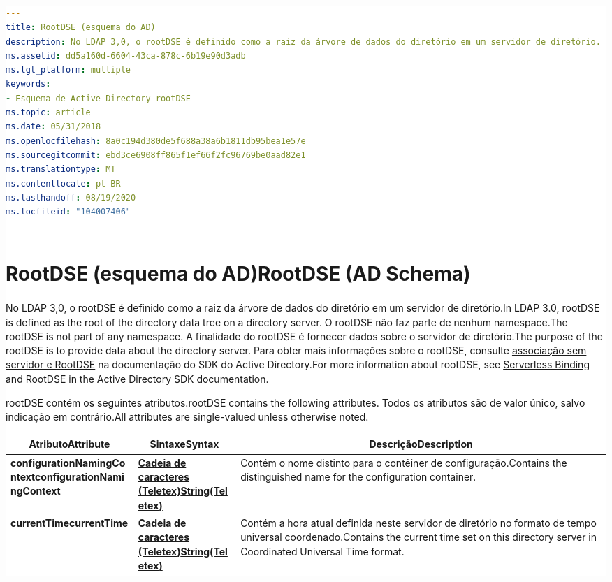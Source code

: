 ```yaml
---
title: RootDSE (esquema do AD)
description: No LDAP 3,0, o rootDSE é definido como a raiz da árvore de dados do diretório em um servidor de diretório.
ms.assetid: dd5a160d-6604-43ca-878c-6b19e90d3adb
ms.tgt_platform: multiple
keywords:
- Esquema de Active Directory rootDSE
ms.topic: article
ms.date: 05/31/2018
ms.openlocfilehash: 8a0c194d380de5f688a38a6b1811db95bea1e57e
ms.sourcegitcommit: ebd3ce6908ff865f1ef66f2fc96769be0aad82e1
ms.translationtype: MT
ms.contentlocale: pt-BR
ms.lasthandoff: 08/19/2020
ms.locfileid: "104007406"
---
```

# <a name="rootdse-ad-schema"></a><span data-ttu-id="14cbd-104">RootDSE (esquema do AD)</span><span class="sxs-lookup"><span data-stu-id="14cbd-104">RootDSE (AD Schema)</span></span>

<span data-ttu-id="14cbd-105">No LDAP 3,0, o rootDSE é definido como a raiz da árvore de dados do diretório em um servidor de diretório.</span><span class="sxs-lookup"><span data-stu-id="14cbd-105">In LDAP 3.0, rootDSE is defined as the root of the directory data tree on a directory server.</span></span> <span data-ttu-id="14cbd-106">O rootDSE não faz parte de nenhum namespace.</span><span class="sxs-lookup"><span data-stu-id="14cbd-106">The rootDSE is not part of any namespace.</span></span> <span data-ttu-id="14cbd-107">A finalidade do rootDSE é fornecer dados sobre o servidor de diretório.</span><span class="sxs-lookup"><span data-stu-id="14cbd-107">The purpose of the rootDSE is to provide data about the directory server.</span></span> <span data-ttu-id="14cbd-108">Para obter mais informações sobre o rootDSE, consulte [associação sem servidor e RootDSE](/windows/desktop/AD/serverless-binding-and-rootdse) na documentação do SDK do Active Directory.</span><span class="sxs-lookup"><span data-stu-id="14cbd-108">For more information about rootDSE, see [Serverless Binding and RootDSE](/windows/desktop/AD/serverless-binding-and-rootdse) in the Active Directory SDK documentation.</span></span>

<span data-ttu-id="14cbd-109">rootDSE contém os seguintes atributos.</span><span class="sxs-lookup"><span data-stu-id="14cbd-109">rootDSE contains the following attributes.</span></span> <span data-ttu-id="14cbd-110">Todos os atributos são de valor único, salvo indicação em contrário.</span><span class="sxs-lookup"><span data-stu-id="14cbd-110">All attributes are single-valued unless otherwise noted.</span></span>



| <span data-ttu-id="14cbd-111">Atributo</span><span class="sxs-lookup"><span data-stu-id="14cbd-111">Attribute</span></span>                                    | <span data-ttu-id="14cbd-112">Sintaxe</span><span class="sxs-lookup"><span data-stu-id="14cbd-112">Syntax</span></span>                                                 | <span data-ttu-id="14cbd-113">Descrição</span><span class="sxs-lookup"><span data-stu-id="14cbd-113">Description</span></span>                                                                                                                                                                                                                                                                                                                                                                                                            |
|----------------------------------------------|--------------------------------------------------------|------------------------------------------------------------------------------------------------------------------------------------------------------------------------------------------------------------------------------------------------------------------------------------------------------------------------------------------------------------------------------------------------------------------------|
| <span data-ttu-id="14cbd-114">**configurationNamingContext**</span><span class="sxs-lookup"><span data-stu-id="14cbd-114">**configurationNamingContext**</span></span><br/>    | [<span data-ttu-id="14cbd-115">**Cadeia de caracteres (Teletex)**</span><span class="sxs-lookup"><span data-stu-id="14cbd-115">**String(Teletex)**</span></span>](s-string-teletex.md)<br/> | <span data-ttu-id="14cbd-116">Contém o nome distinto para o contêiner de configuração.</span><span class="sxs-lookup"><span data-stu-id="14cbd-116">Contains the distinguished name for the configuration container.</span></span><br/>                                                                                                                                                                                                                                                                                                                                            |
| <span data-ttu-id="14cbd-117">**currentTime**</span><span class="sxs-lookup"><span data-stu-id="14cbd-117">**currentTime**</span></span><br/>                   | [<span data-ttu-id="14cbd-118">**Cadeia de caracteres (Teletex)**</span><span class="sxs-lookup"><span data-stu-id="14cbd-118">**String(Teletex)**</span></span>](s-string-teletex.md)<br/> | <span data-ttu-id="14cbd-119">Contém a hora atual definida neste servidor de diretório no formato de tempo universal coordenado.</span><span class="sxs-lookup"><span data-stu-id="14cbd-119">Contains the current time set on this directory server in Coordinated Universal Time format.</span></span><br/>                                                                                                                                                                                                                                                                                                                |